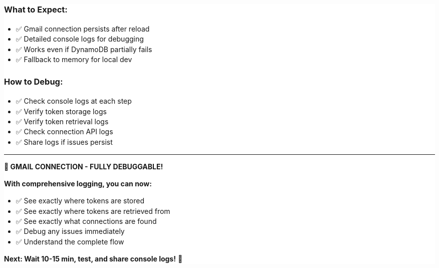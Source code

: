 ### **What to Expect:**
- ✅ Gmail connection persists after reload
- ✅ Detailed console logs for debugging
- ✅ Works even if DynamoDB partially fails
- ✅ Fallback to memory for local dev

### **How to Debug:**
- ✅ Check console logs at each step
- ✅ Verify token storage logs
- ✅ Verify token retrieval logs
- ✅ Check connection API logs
- ✅ Share logs if issues persist

---

**🎉 GMAIL CONNECTION - FULLY DEBUGGABLE!**

**With comprehensive logging, you can now:**
- ✅ See exactly where tokens are stored
- ✅ See exactly where tokens are retrieved from
- ✅ See exactly what connections are found
- ✅ Debug any issues immediately
- ✅ Understand the complete flow

**Next: Wait 10-15 min, test, and share console logs!** 🚀
